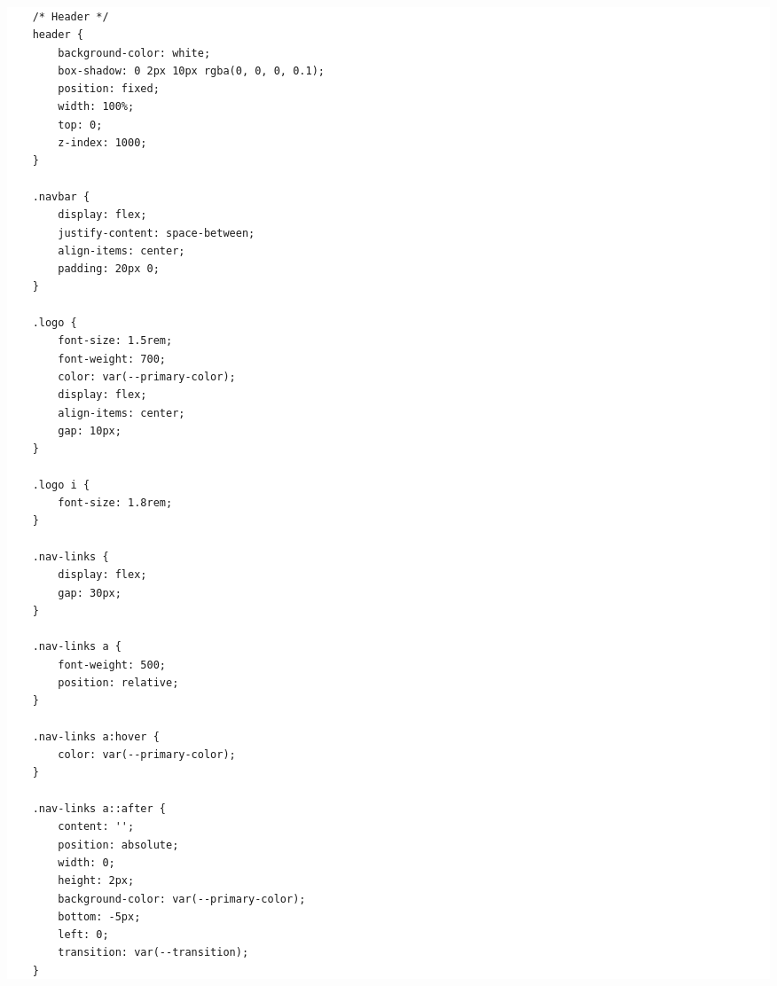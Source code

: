         /* Header */
        header {
            background-color: white;
            box-shadow: 0 2px 10px rgba(0, 0, 0, 0.1);
            position: fixed;
            width: 100%;
            top: 0;
            z-index: 1000;
        }

        .navbar {
            display: flex;
            justify-content: space-between;
            align-items: center;
            padding: 20px 0;
        }

        .logo {
            font-size: 1.5rem;
            font-weight: 700;
            color: var(--primary-color);
            display: flex;
            align-items: center;
            gap: 10px;
        }

        .logo i {
            font-size: 1.8rem;
        }

        .nav-links {
            display: flex;
            gap: 30px;
        }

        .nav-links a {
            font-weight: 500;
            position: relative;
        }

        .nav-links a:hover {
            color: var(--primary-color);
        }

        .nav-links a::after {
            content: '';
            position: absolute;
            width: 0;
            height: 2px;
            background-color: var(--primary-color);
            bottom: -5px;
            left: 0;
            transition: var(--transition);
        }
